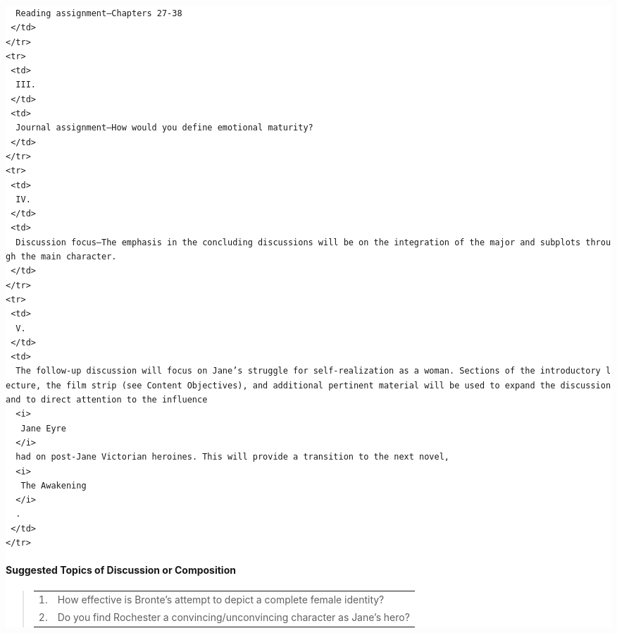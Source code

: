       Reading assignment—Chapters 27-38
     </td>
    </tr>
    <tr>
     <td>
      III.
     </td>
     <td>
      Journal assignment—How would you define emotional maturity?
     </td>
    </tr>
    <tr>
     <td>
      IV.
     </td>
     <td>
      Discussion focus—The emphasis in the concluding discussions will be on the integration of the major and subplots through the main character.
     </td>
    </tr>
    <tr>
     <td>
      V.
     </td>
     <td>
      The follow-up discussion will focus on Jane’s struggle for self-realization as a woman. Sections of the introductory lecture, the film strip (see Content Objectives), and additional pertinent material will be used to expand the discussion and to direct attention to the influence
      <i>
       Jane Eyre
      </i>
      had on post-Jane Victorian heroines. This will provide a transition to the next novel,
      <i>
       The Awakening
      </i>
      .
     </td>
    </tr>
   </table>
  </dl>
 </blockquote>
 <h4>
  Suggested Topics of Discussion or Composition
 </h4>
 <blockquote>
  <dl>
   <table border="0">
    <tr>
     <td>
      1.
     </td>
     <td>
      How effective is Bronte’s attempt to depict a complete female identity?
     </td>
    </tr>
    <tr>
     <td>
      2.
     </td>
     <td>
      Do you find Rochester a convincing/unconvincing character as Jane’s hero?
     </td>
    </tr>
    <tr>